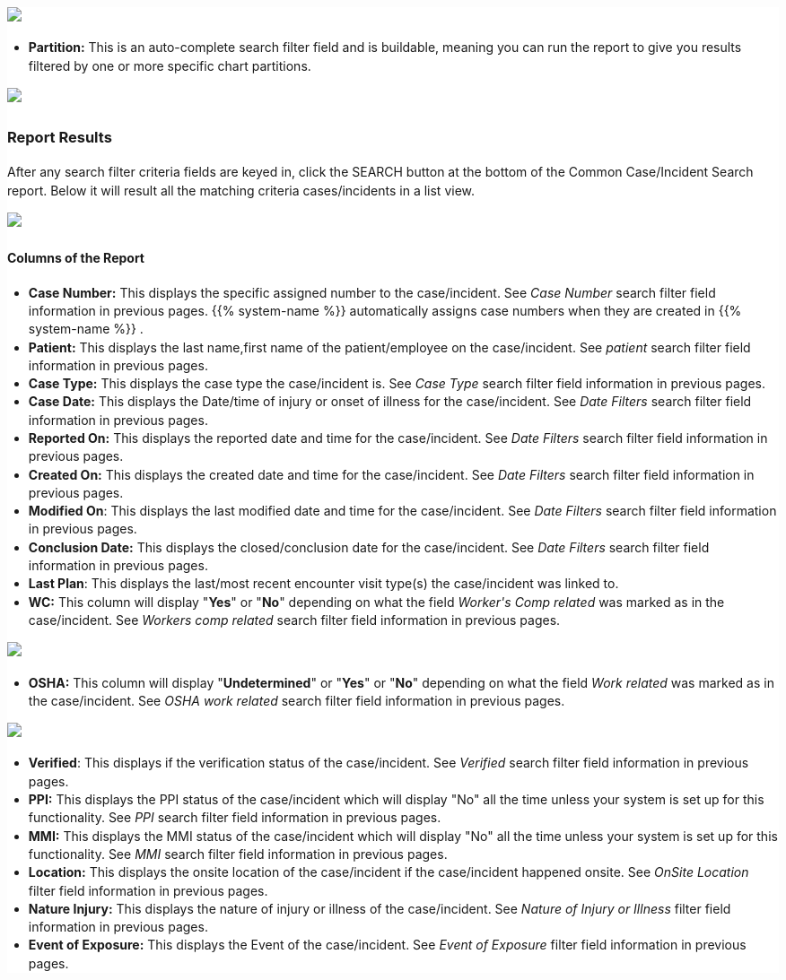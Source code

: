 ![](../common-case-search-report.assets/317bf801a7bbb837ff7fc6751870789a.png)  

* <strong>Partition:</strong> This is an auto-complete search filter field and is buildable, meaning you can run the report to give you results filtered by one or more specific chart partitions.
  
![](../common-case-search-report.assets/66d0ede98da0caa1db10020d44b9332e.png)  

  
### Report Results  

After any search filter criteria fields are keyed in, click the SEARCH button at the bottom of the Common Case/Incident Search report. Below it will result all the matching criteria cases/incidents in a list view.
  
![](../common-case-search-report.assets/dcbf2c0de633f12301135ac2ac6fdda8.png)  

  
#### Columns of the Report  

* <strong>Case Number:</strong> This displays the specific assigned number to the case/incident. See <em>Case Number</em> search filter field information in previous pages. {{% system-name %}} automatically assigns case numbers when they are created in {{% system-name %}} .
* <strong>Patient:</strong> This displays the last name,first name of the patient/employee on the case/incident. See <em>patient</em> search filter field information in previous pages.
* <strong>Case Type:</strong> This displays the case type the case/incident is. See <em>Case Type</em> search filter field information in previous pages.
* <strong>Case Date:</strong> This displays the Date/time of injury or onset of illness for the case/incident. See <em>Date Filters</em> search filter field information in previous pages.
* <strong>Reported On:</strong> This displays the reported date and time for the case/incident. See <em>Date Filters</em> search filter field information in previous pages.
* <strong>Created On:</strong> This displays the created date and time for the case/incident. See <em>Date Filters</em> search filter field information in previous pages.
* <strong>Modified On</strong>: This displays the last modified date and time for the case/incident. See <em>Date Filters</em> search filter field information in previous pages.
* <strong>Conclusion Date:</strong> This displays the closed/conclusion date for the case/incident. See <em>Date Filters</em> search filter field information in previous pages.
* <strong>Last Plan</strong>: This displays the last/most recent encounter visit type(s) the case/incident was linked to.
* <strong>WC:</strong> This column will display "<strong>Yes</strong>" or "<strong>No</strong>" depending on what the field <em>Worker's Comp related</em> was marked as in the case/incident. See <em>Workers comp related</em> search filter field information in previous pages.
  
![](../common-case-search-report.assets/2bc86f397e4a6a44d3684859c505aa09.png)  

* <strong>OSHA:</strong> This column will display "<strong>Undetermined</strong>" or "<strong>Yes</strong>" or "<strong>No</strong>" depending on what the field <em>Work related</em> was marked as in the case/incident. See <em>OSHA work related</em> search filter field information in previous pages.
  
![](../common-case-search-report.assets/f3911607075da33fc8c613f0ba0a06d7.png)  

* <strong>Verified</strong>: This displays if the verification status of the case/incident. See <em>Verified</em> search filter field information in previous pages.
* <strong>PPI:</strong> This displays the PPI status of the case/incident which will display "No" all the time unless your system is set up for this functionality. See <em>PPI</em> search filter field information in previous pages.
* <strong>MMI:</strong> This displays the MMI status of the case/incident which will display "No" all the time unless your system is set up for this functionality. See <em>MMI</em> search filter field information in previous pages.
* <strong>Location:</strong> This displays the onsite location of the case/incident if the case/incident happened onsite. See <em>OnSite Location</em> filter field information in previous pages.
* <strong>Nature Injury:</strong> This displays the nature of injury or illness of the case/incident. See <em>Nature of Injury or Illness</em> filter field information in previous pages.
* <strong>Event of Exposure:</strong> This displays the Event of the case/incident. See <em>Event of Exposure</em> filter field information in previous pages.